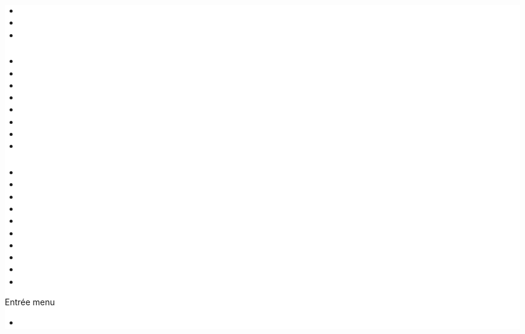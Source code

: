 
-


-


-


#####


-


-


-


-


-


-


-


-


#####


-


-


-


-


-


-


-


-


-


-
Entrée menu


-
